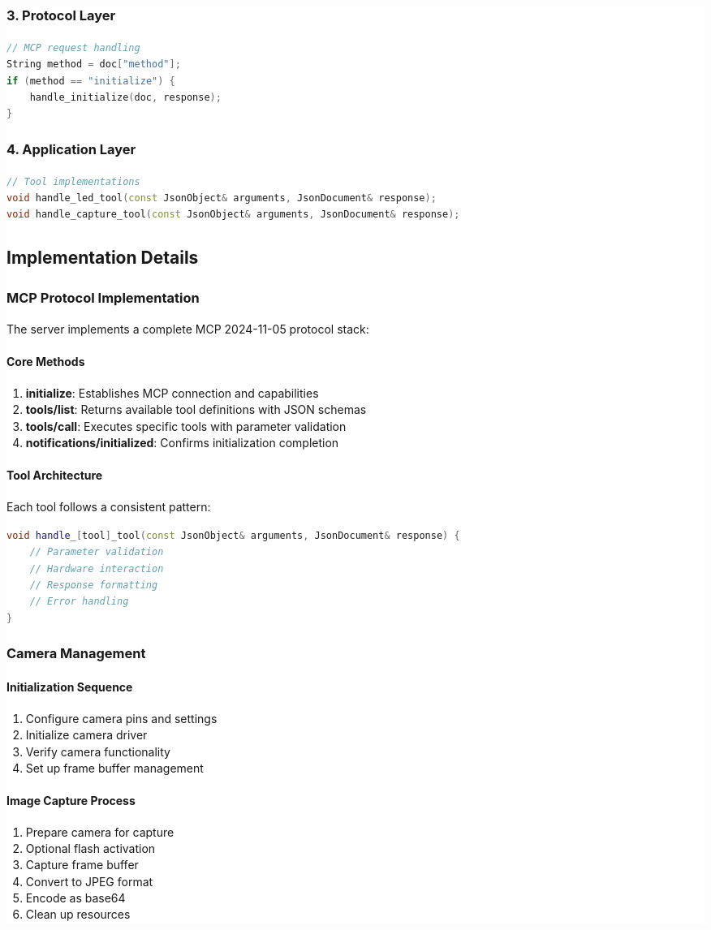 ### 3. Protocol Layer
```cpp
// MCP request handling
String method = doc["method"];
if (method == "initialize") {
    handle_initialize(doc, response);
}
```

### 4. Application Layer
```cpp
// Tool implementations
void handle_led_tool(const JsonObject& arguments, JsonDocument& response);
void handle_capture_tool(const JsonObject& arguments, JsonDocument& response);
```

## Implementation Details

### MCP Protocol Implementation

The server implements a complete MCP 2024-11-05 protocol stack:

#### Core Methods
1. **initialize**: Establishes MCP connection and capabilities
2. **tools/list**: Returns available tool definitions with JSON schemas
3. **tools/call**: Executes specific tools with parameter validation
4. **notifications/initialized**: Confirms initialization completion

#### Tool Architecture
Each tool follows a consistent pattern:
```cpp
void handle_[tool]_tool(const JsonObject& arguments, JsonDocument& response) {
    // Parameter validation
    // Hardware interaction  
    // Response formatting
    // Error handling
}
```

### Camera Management

#### Initialization Sequence
1. Configure camera pins and settings
2. Initialize camera driver
3. Verify camera functionality
4. Set up frame buffer management

#### Image Capture Process
1. Prepare camera for capture
2. Optional flash activation
3. Capture frame buffer
4. Convert to JPEG format
5. Encode as base64
6. Clean up resources
